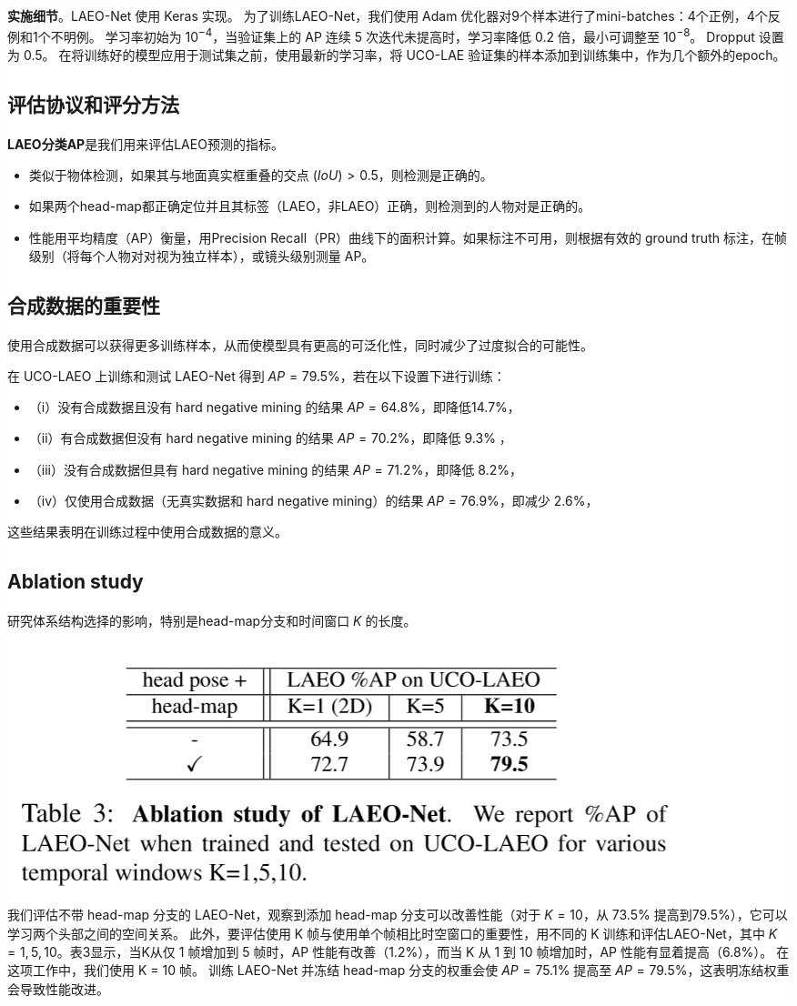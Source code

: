 **实施细节**。LAEO-Net 使用 Keras 实现。 为了训练LAEO-Net，我们使用 Adam 优化器对9个样本进行了mini-batches：4个正例，4个反例和1个不明例。 学习率初始为 $10^{-4}$，当验证集上的 AP 连续 5 次迭代未提高时，学习率降低 $0.2$ 倍，最小可调整至 $10^{-8}$。 Dropput 设置为 $0.5$。 在将训练好的模型应用于测试集之前，使用最新的学习率，将 UCO-LAE 验证集的样本添加到训练集中，作为几个额外的epoch。

## 评估协议和评分方法

**LAEO分类AP**是我们用来评估LAEO预测的指标。 

- 类似于物体检测，如果其与地面真实框重叠的交点 $(IoU)> 0.5$，则检测是正确的。 
  
- 如果两个head-map都正确定位并且其标签（LAEO，非LAEO）正确，则检测到的人物对是正确的。 
  
- 性能用平均精度（AP）衡量，用Precision Recall（PR）曲线下的面积计算。如果标注不可用，则根据有效的 ground truth 标注，在帧级别（将每个人物对对视为独立样本），或镜头级别测量 AP。 

## 合成数据的重要性

使用合成数据可以获得更多训练样本，从而使模型具有更高的可泛化性，同时减少了过度拟合的可能性。

在 UCO-LAEO 上训练和测试 LAEO-Net 得到 $AP  = 79.5\%$，若在以下设置下进行训练：

- （i）没有合成数据且没有 hard negative mining 的结果 $AP = 64.8\%$，即降低$14.7\%$，
  
- （ii）有合成数据但没有 hard negative mining 的结果 $AP = 70.2\%$，即降低 $9.3\%$ ，
  
- （iii）没有合成数据但具有 hard negative mining 的结果 $AP = 71.2\%$，即降低 $8.2\%$，
  
- （iv）仅使用合成数据（无真实数据和 hard negative mining）的结果 $AP = 76.9\%$，即减少 $2.6\%$，

这些结果表明在训练过程中使用合成数据的意义。

## Ablation study

研究体系结构选择的影响，特别是head-map分支和时间窗口 $K$ 的长度。

![ablation](/images/LAEO-Net-revisiting-people-Looking-At-Each-Other-in-videos/2020-02-22-20-10-48.png)

我们评估不带 head-map 分支的 LAEO-Net，观察到添加 head-map 分支可以改善性能（对于 $K = 10$，从 $73.5\%$ 提高到$79.5\%$），它可以学习两个头部之间的空间关系。 此外，要评估使用 K 帧与使用单个帧相比时空窗口的重要性，用不同的 K 训练和评估LAEO-Net，其中 $K = 1,5,10$。表3显示，当K从仅 1 帧增加到 5 帧时，AP 性能有改善（1.2\%），而当 K 从 1 到 10 帧增加时，AP 性能有显着提高（$6.8\%$）。 在这项工作中，我们使用 K = 10 帧。 训练 LAEO-Net 并冻结 head-map 分支的权重会使 $AP = 75.1\%$ 提高至 $AP = 79.5\%$，这表明冻结权重会导致性能改进。
